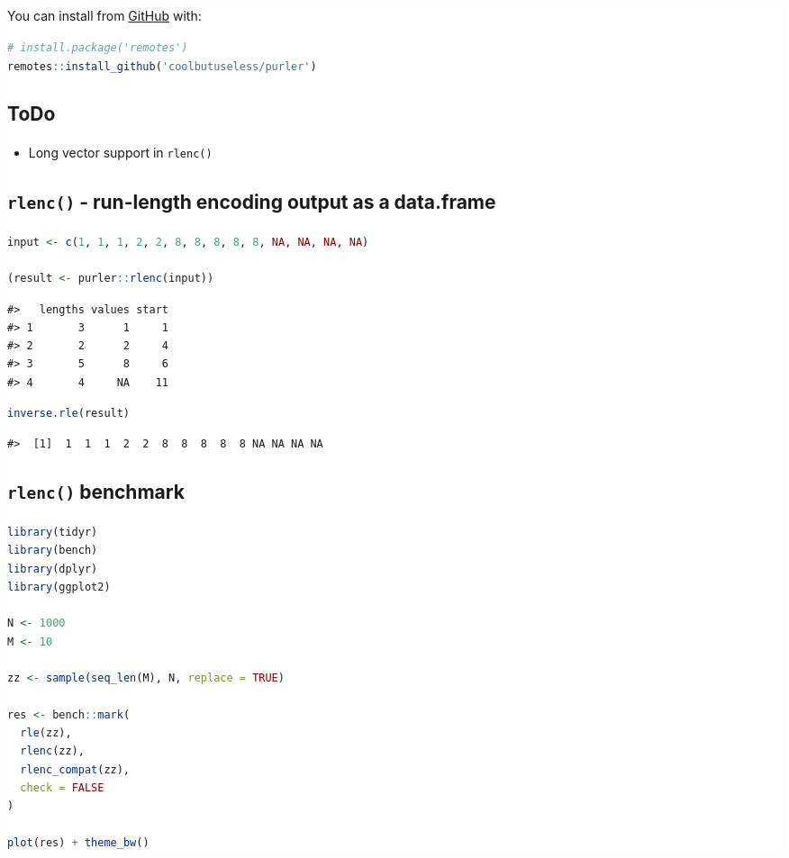 You can install from [GitHub](https://github.com/coolbutuseless/purler)
with:

``` r
# install.package('remotes')
remotes::install_github('coolbutuseless/purler')
```

## ToDo

  - Long vector support in `rlenc()`

## `rlenc()` - run-length encoding output as a data.frame

``` r
input <- c(1, 1, 1, 2, 2, 8, 8, 8, 8, 8, NA, NA, NA, NA)

(result <- purler::rlenc(input))
```

    #>   lengths values start
    #> 1       3      1     1
    #> 2       2      2     4
    #> 3       5      8     6
    #> 4       4     NA    11

``` r
inverse.rle(result)
```

    #>  [1]  1  1  1  2  2  8  8  8  8  8 NA NA NA NA

## `rlenc()` benchmark

``` r
library(tidyr)
library(bench)
library(dplyr)
library(ggplot2)

N <- 1000
M <- 10

zz <- sample(seq_len(M), N, replace = TRUE)

res <- bench::mark(
  rle(zz),
  rlenc(zz),
  rlenc_compat(zz),
  check = FALSE
)

plot(res) + theme_bw()
```
